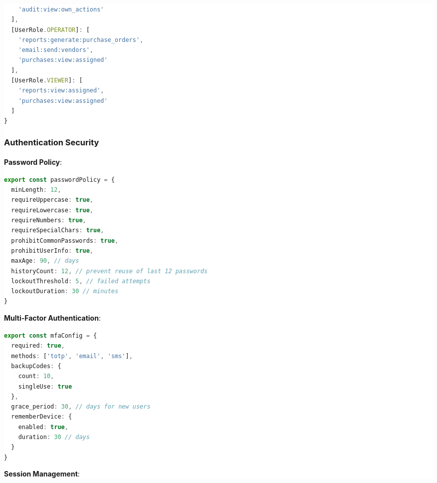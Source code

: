 ```typescript
    'audit:view:own_actions'
  ],
  [UserRole.OPERATOR]: [
    'reports:generate:purchase_orders',
    'email:send:vendors',
    'purchases:view:assigned'
  ],
  [UserRole.VIEWER]: [
    'reports:view:assigned',
    'purchases:view:assigned'
  ]
}
```

### Authentication Security

**Password Policy**:

```typescript
export const passwordPolicy = {
  minLength: 12,
  requireUppercase: true,
  requireLowercase: true,
  requireNumbers: true,
  requireSpecialChars: true,
  prohibitCommonPasswords: true,
  prohibitUserInfo: true,
  maxAge: 90, // days
  historyCount: 12, // prevent reuse of last 12 passwords
  lockoutThreshold: 5, // failed attempts
  lockoutDuration: 30 // minutes
}
```

**Multi-Factor Authentication**:

```typescript
export const mfaConfig = {
  required: true,
  methods: ['totp', 'email', 'sms'],
  backupCodes: {
    count: 10,
    singleUse: true
  },
  grace_period: 30, // days for new users
  rememberDevice: {
    enabled: true,
    duration: 30 // days
  }
}
```

**Session Management**:


  [UserRole.ADMIN]: [
  [UserRole.MANAGER]: [